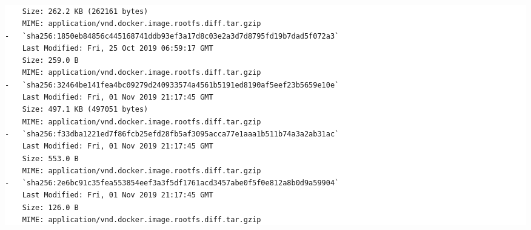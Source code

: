 		Size: 262.2 KB (262161 bytes)  
		MIME: application/vnd.docker.image.rootfs.diff.tar.gzip
	-	`sha256:1850eb84856c445168741ddb93ef3a17d8c03e2a3d7d8795fd19b7dad5f072a3`  
		Last Modified: Fri, 25 Oct 2019 06:59:17 GMT  
		Size: 259.0 B  
		MIME: application/vnd.docker.image.rootfs.diff.tar.gzip
	-	`sha256:32464be141fea4bc09279d240933574a4561b5191ed8190af5eef23b5659e10e`  
		Last Modified: Fri, 01 Nov 2019 21:17:45 GMT  
		Size: 497.1 KB (497051 bytes)  
		MIME: application/vnd.docker.image.rootfs.diff.tar.gzip
	-	`sha256:f33dba1221ed7f86fcb25efd28fb5af3095acca77e1aaa1b511b74a3a2ab31ac`  
		Last Modified: Fri, 01 Nov 2019 21:17:45 GMT  
		Size: 553.0 B  
		MIME: application/vnd.docker.image.rootfs.diff.tar.gzip
	-	`sha256:2e6bc91c35fea553854eef3a3f5df1761acd3457abe0f5f0e812a8b0d9a59904`  
		Last Modified: Fri, 01 Nov 2019 21:17:45 GMT  
		Size: 126.0 B  
		MIME: application/vnd.docker.image.rootfs.diff.tar.gzip
